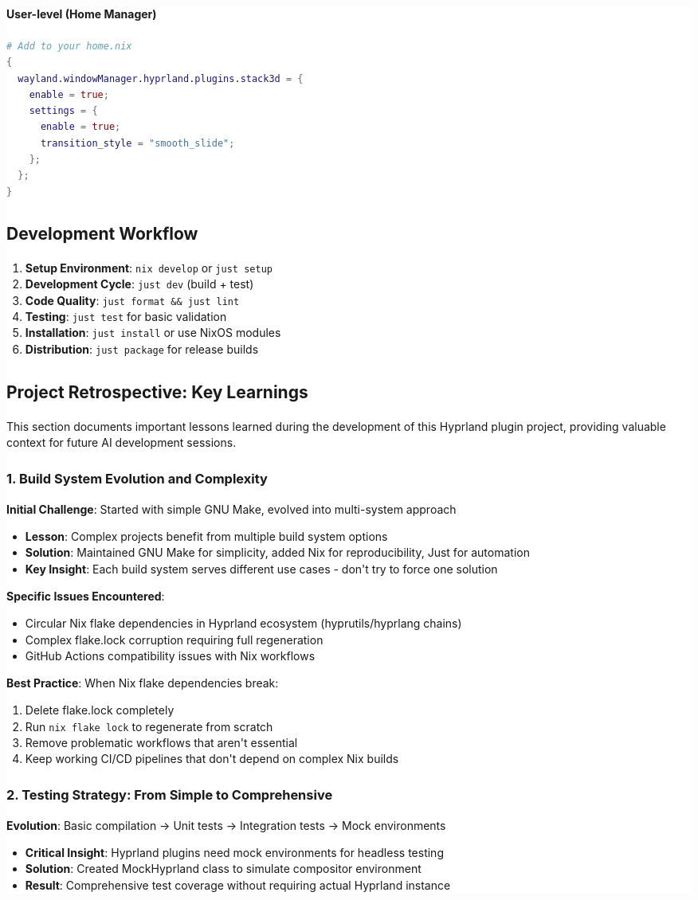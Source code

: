 #### User-level (Home Manager)
```nix
# Add to your home.nix
{
  wayland.windowManager.hyprland.plugins.stack3d = {
    enable = true;
    settings = {
      enable = true;
      transition_style = "smooth_slide";
    };
  };
}
```

## Development Workflow

1. **Setup Environment**: `nix develop` or `just setup`
2. **Development Cycle**: `just dev` (build + test)
3. **Code Quality**: `just format && just lint` 
4. **Testing**: `just test` for basic validation
5. **Installation**: `just install` or use NixOS modules
6. **Distribution**: `just package` for release builds

## Project Retrospective: Key Learnings

This section documents important lessons learned during the development of this Hyprland plugin project, providing valuable context for future AI development sessions.

### 1. **Build System Evolution and Complexity**

**Initial Challenge**: Started with simple GNU Make, evolved into multi-system approach
- **Lesson**: Complex projects benefit from multiple build system options
- **Solution**: Maintained GNU Make for simplicity, added Nix for reproducibility, Just for automation
- **Key Insight**: Each build system serves different use cases - don't try to force one solution

**Specific Issues Encountered**:
- Circular Nix flake dependencies in Hyprland ecosystem (hyprutils/hyprlang chains)
- Complex flake.lock corruption requiring full regeneration
- GitHub Actions compatibility issues with Nix workflows

**Best Practice**: When Nix flake dependencies break:
1. Delete flake.lock completely  
2. Run `nix flake lock` to regenerate from scratch
3. Remove problematic workflows that aren't essential
4. Keep working CI/CD pipelines that don't depend on complex Nix builds

### 2. **Testing Strategy: From Simple to Comprehensive**

**Evolution**: Basic compilation → Unit tests → Integration tests → Mock environments
- **Critical Insight**: Hyprland plugins need mock environments for headless testing
- **Solution**: Created MockHyprland class to simulate compositor environment
- **Result**: Comprehensive test coverage without requiring actual Hyprland instance
